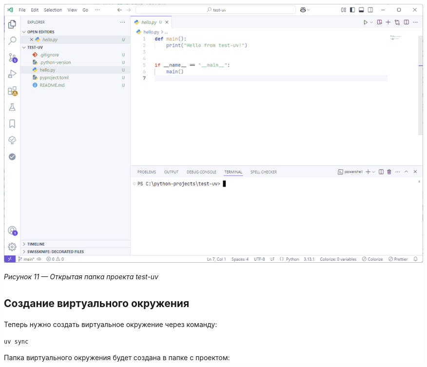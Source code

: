 ![Открытая папка проекта test-uv](img/project.png)

_Рисунок 11 — Открытая папка проекта test-uv_

## Создание виртуального окружения

Теперь нужно создать виртуальное окружение через команду:

```shell
uv sync
```

Папка виртуального окружения будет создана в папке с проектом:
